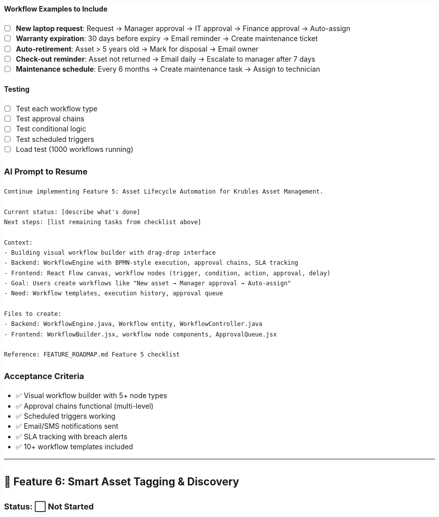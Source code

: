 #### Workflow Examples to Include
- [ ] **New laptop request**: Request → Manager approval → IT approval → Finance approval → Auto-assign
- [ ] **Warranty expiration**: 30 days before expiry → Email reminder → Create maintenance ticket
- [ ] **Auto-retirement**: Asset > 5 years old → Mark for disposal → Email owner
- [ ] **Check-out reminder**: Asset not returned → Email daily → Escalate to manager after 7 days
- [ ] **Maintenance schedule**: Every 6 months → Create maintenance task → Assign to technician

#### Testing
- [ ] Test each workflow type
- [ ] Test approval chains
- [ ] Test conditional logic
- [ ] Test scheduled triggers
- [ ] Load test (1000 workflows running)

### AI Prompt to Resume
```
Continue implementing Feature 5: Asset Lifecycle Automation for Krubles Asset Management.

Current status: [describe what's done]
Next steps: [list remaining tasks from checklist above]

Context:
- Building visual workflow builder with drag-drop interface
- Backend: WorkflowEngine with BPMN-style execution, approval chains, SLA tracking
- Frontend: React Flow canvas, workflow nodes (trigger, condition, action, approval, delay)
- Goal: Users create workflows like "New asset → Manager approval → Auto-assign"
- Need: Workflow templates, execution history, approval queue

Files to create:
- Backend: WorkflowEngine.java, Workflow entity, WorkflowController.java
- Frontend: WorkflowBuilder.jsx, workflow node components, ApprovalQueue.jsx

Reference: FEATURE_ROADMAP.md Feature 5 checklist
```

### Acceptance Criteria
- ✅ Visual workflow builder with 5+ node types
- ✅ Approval chains functional (multi-level)
- ✅ Scheduled triggers working
- ✅ Email/SMS notifications sent
- ✅ SLA tracking with breach alerts
- ✅ 10+ workflow templates included

---

## 🎯 Feature 6: Smart Asset Tagging & Discovery

### Status: ⬜ Not Started
